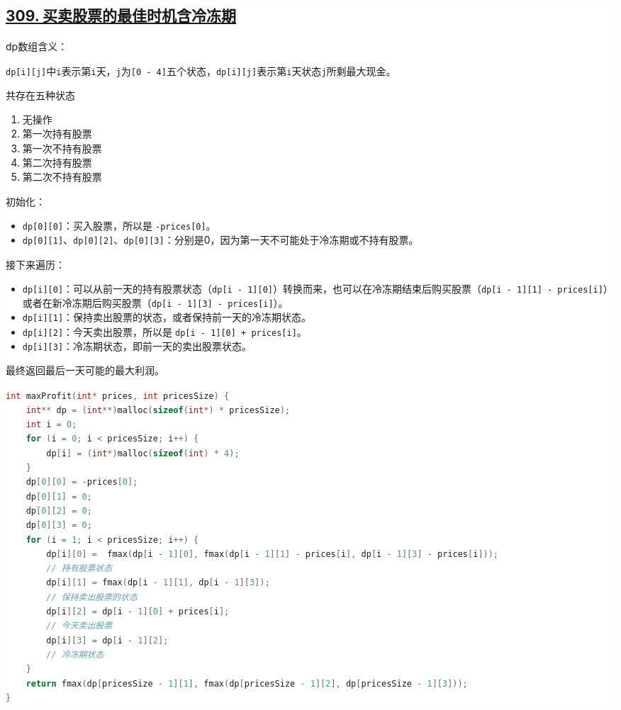 ## [309. 买卖股票的最佳时机含冷冻期](https://leetcode.cn/problems/best-time-to-buy-and-sell-stock-with-cooldown/description/)

dp数组含义：

`dp[i][j]`中`i`表示第`i`天，`j`为`[0 - 4]`五个状态，`dp[i][j]`表示第`i`天状态`j`所剩最大现金。

共存在五种状态

1. 无操作
2. 第一次持有股票
3. 第一次不持有股票
4. 第二次持有股票
5. 第二次不持有股票

 初始化：

- `dp[0][0]`：买入股票，所以是 `-prices[0]`。
- `dp[0][1]`、`dp[0][2]`、`dp[0][3]`：分别是0，因为第一天不可能处于冷冻期或不持有股票。

接下来遍历：

- `dp[i][0]`：可以从前一天的持有股票状态（`dp[i - 1][0]`）转换而来，也可以在冷冻期结束后购买股票（`dp[i - 1][1] - prices[i]`）或者在新冷冻期后购买股票（`dp[i - 1][3] - prices[i]`）。
- `dp[i][1]`：保持卖出股票的状态，或者保持前一天的冷冻期状态。
- `dp[i][2]`：今天卖出股票，所以是 `dp[i - 1][0] + prices[i]`。
- `dp[i][3]`：冷冻期状态，即前一天的卖出股票状态。

最终返回最后一天可能的最大利润。

```c
int maxProfit(int* prices, int pricesSize) {
    int** dp = (int**)malloc(sizeof(int*) * pricesSize);
    int i = 0;
    for (i = 0; i < pricesSize; i++) {
        dp[i] = (int*)malloc(sizeof(int) * 4);
    }
    dp[0][0] = -prices[0];
    dp[0][1] = 0;
    dp[0][2] = 0;
    dp[0][3] = 0;
    for (i = 1; i < pricesSize; i++) {
        dp[i][0] =  fmax(dp[i - 1][0], fmax(dp[i - 1][1] - prices[i], dp[i - 1][3] - prices[i])); 
        // 持有股票状态
        dp[i][1] = fmax(dp[i - 1][1], dp[i - 1][3]); 
        // 保持卖出股票的状态
        dp[i][2] = dp[i - 1][0] + prices[i];         
        // 今天卖出股票
        dp[i][3] = dp[i - 1][2];                     
        // 冷冻期状态
    }
    return fmax(dp[pricesSize - 1][1], fmax(dp[pricesSize - 1][2], dp[pricesSize - 1][3]));
}
```
